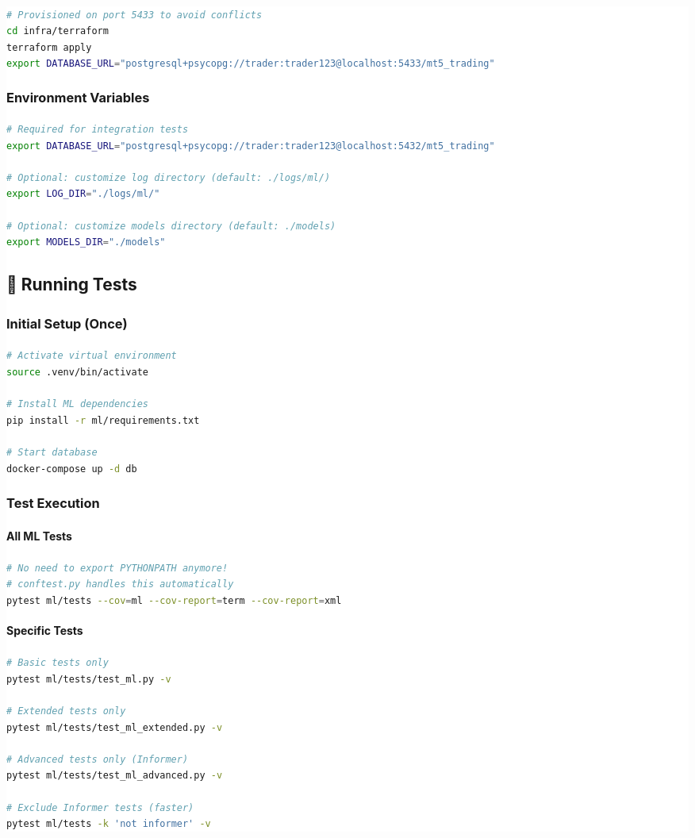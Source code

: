 ```bash
# Provisioned on port 5433 to avoid conflicts
cd infra/terraform
terraform apply
export DATABASE_URL="postgresql+psycopg://trader:trader123@localhost:5433/mt5_trading"
```

### Environment Variables

```bash
# Required for integration tests
export DATABASE_URL="postgresql+psycopg://trader:trader123@localhost:5432/mt5_trading"

# Optional: customize log directory (default: ./logs/ml/)
export LOG_DIR="./logs/ml/"

# Optional: customize models directory (default: ./models)
export MODELS_DIR="./models"
```

## 🚀 Running Tests

### Initial Setup (Once)

```bash
# Activate virtual environment
source .venv/bin/activate

# Install ML dependencies
pip install -r ml/requirements.txt

# Start database
docker-compose up -d db
```

### Test Execution

#### All ML Tests

```bash
# No need to export PYTHONPATH anymore!
# conftest.py handles this automatically
pytest ml/tests --cov=ml --cov-report=term --cov-report=xml
```

#### Specific Tests

```bash
# Basic tests only
pytest ml/tests/test_ml.py -v

# Extended tests only
pytest ml/tests/test_ml_extended.py -v

# Advanced tests only (Informer)
pytest ml/tests/test_ml_advanced.py -v

# Exclude Informer tests (faster)
pytest ml/tests -k 'not informer' -v
```

